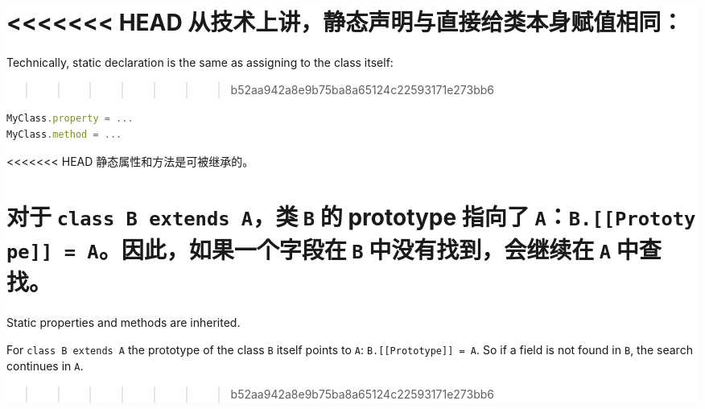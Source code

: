 <<<<<<< HEAD
从技术上讲，静态声明与直接给类本身赋值相同：
=======
Technically, static declaration is the same as assigning to the class itself:
>>>>>>> b52aa942a8e9b75ba8a65124c22593171e273bb6

```js
MyClass.property = ...
MyClass.method = ...
```

<<<<<<< HEAD
静态属性和方法是可被继承的。

对于 `class B extends A`，类 `B` 的 prototype 指向了 `A`：`B.[[Prototype]] = A`。因此，如果一个字段在 `B` 中没有找到，会继续在 `A` 中查找。
=======
Static properties and methods are inherited.

For `class B extends A` the prototype of the class `B` itself points to `A`: `B.[[Prototype]] = A`. So if a field is not found in `B`, the search continues in `A`.
>>>>>>> b52aa942a8e9b75ba8a65124c22593171e273bb6
